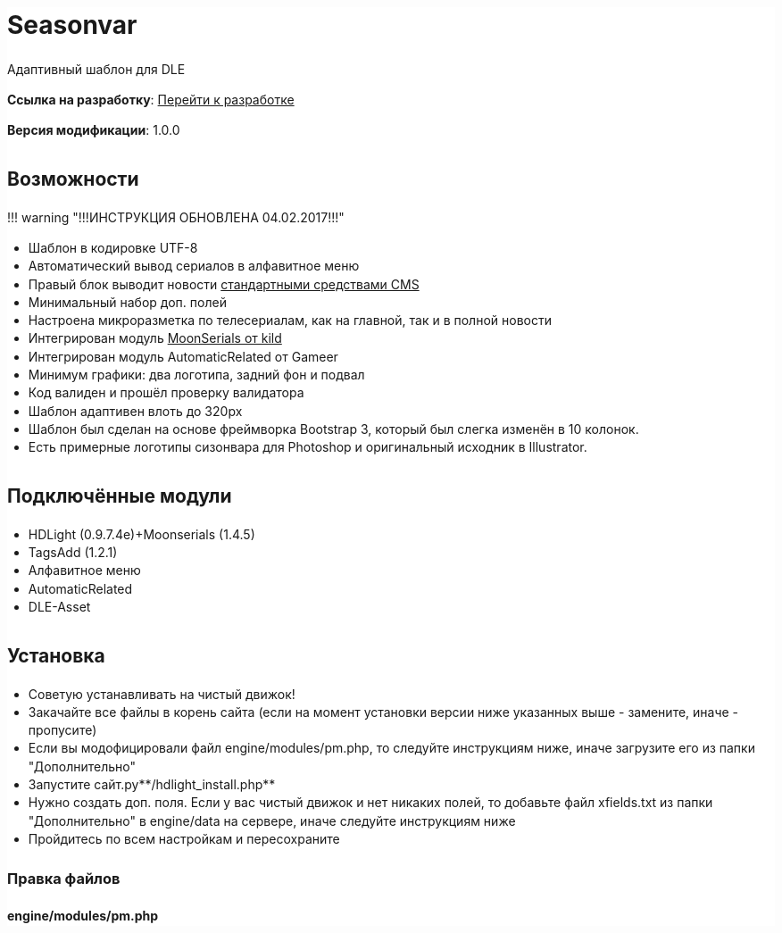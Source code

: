# Seasonvar

Адаптивный шаблон для DLE

**Ссылка на разработку**: [<i class="fa-thin fa-paperclip"></i> Перейти к разработке](https://devcraft.club/shop/shablon-seasonvar.5/)

**Версия модификации**: <i class="fa-duotone fa-code-branch"></i> 1.0.0

## Возможности

!!! warning "!!!ИНСТРУКЦИЯ ОБНОВЛЕНА 04.02.2017!!!"

* Шаблон в кодировке UTF-8
* Автоматический вывод сериалов в алфавитное меню
* Правый блок выводит новости [стандартными средствами CMS](http://dle-news.ru/extras/online/startnews.html)
* Минимальный набор доп. полей
* Настроена микроразметка по телесериалам, как на главной, так и в полной новости
* Интегрирован модуль [MoonSerials от kild](http://kild.me/modules/2-modul-moonserials-v-145.html)
* Интегрирован модуль AutomaticRelated от Gameer
* Минимум графики: два логотипа, задний фон и подвал
* Код валиден и прошёл проверку валидатора
* Шаблон адаптивен влоть до 320px
* Шаблон был сделан на основе фреймворка Bootstrap 3, который был слегка изменён в 10 колонок.
* Есть примерные логотипы сизонвара для Photoshop и оригинальный исходник в Illustrator.

## Подключённые модули

* HDLight (0.9.7.4е)+Moonserials (1.4.5)
* TagsAdd (1.2.1)
* Алфавитное меню
* AutomaticRelated
* DLE-Asset

## Установка

* Советую устанавливать на чистый движок!
* Закачайте все файлы в корень сайта (если на момент установки версии ниже указанных выше - замените, иначе - пропусите)
* Если вы модофицировали файл engine/modules/pm.php, то следуйте инструкциям ниже, иначе загрузите его из папки "Дополнительно"
* Запустите сайт.ру**/hdlight\_install.php**
* Нужно создать доп. поля. Если у вас чистый движок и нет никаких полей, то добавьте файл xfields.txt из папки "Дополнительно" в engine/data на сервере, иначе следуйте инструкциям ниже
* Пройдитесь по всем настройкам и пересохраните

### Правка файлов

#### engine/modules/pm.php
